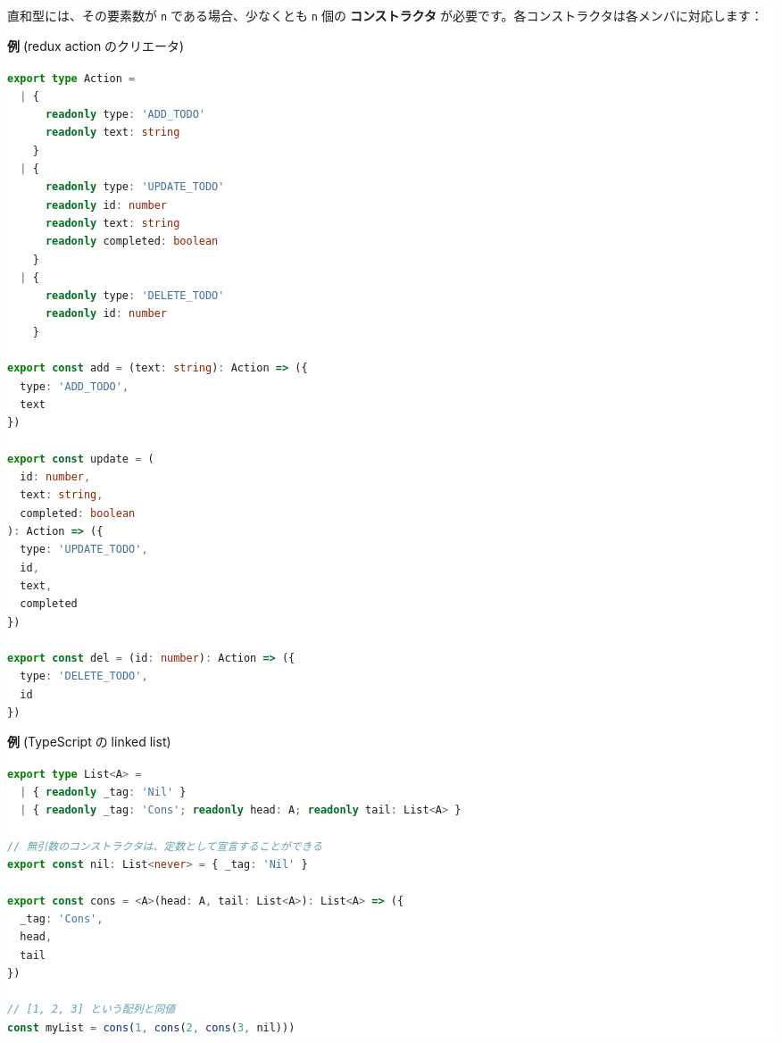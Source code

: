 直和型には、その要素数が `n` である場合、少なくとも `n` 個の **コンストラクタ** が必要です。各コンストラクタは各メンバに対応します：

**例** (redux action のクリエータ)

```ts
export type Action =
  | {
      readonly type: 'ADD_TODO'
      readonly text: string
    }
  | {
      readonly type: 'UPDATE_TODO'
      readonly id: number
      readonly text: string
      readonly completed: boolean
    }
  | {
      readonly type: 'DELETE_TODO'
      readonly id: number
    }

export const add = (text: string): Action => ({
  type: 'ADD_TODO',
  text
})

export const update = (
  id: number,
  text: string,
  completed: boolean
): Action => ({
  type: 'UPDATE_TODO',
  id,
  text,
  completed
})

export const del = (id: number): Action => ({
  type: 'DELETE_TODO',
  id
})
```

**例** (TypeScript の linked list)

```ts
export type List<A> =
  | { readonly _tag: 'Nil' }
  | { readonly _tag: 'Cons'; readonly head: A; readonly tail: List<A> }

// 無引数のコンストラクタは、定数として宣言することができる
export const nil: List<never> = { _tag: 'Nil' }

export const cons = <A>(head: A, tail: List<A>): List<A> => ({
  _tag: 'Cons',
  head,
  tail
})

// [1, 2, 3] という配列と同値
const myList = cons(1, cons(2, cons(3, nil)))
```
